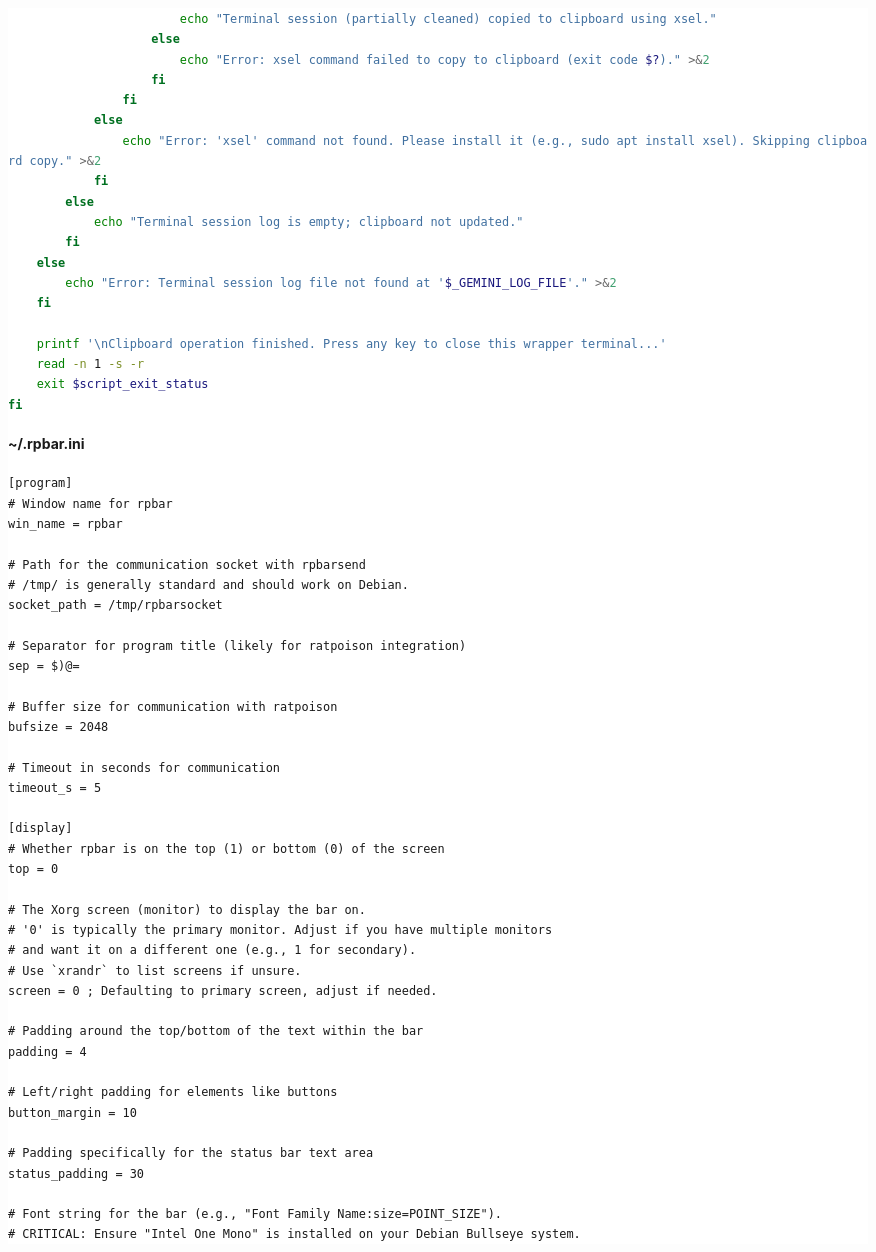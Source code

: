 ```bash
                        echo "Terminal session (partially cleaned) copied to clipboard using xsel."
                    else
                        echo "Error: xsel command failed to copy to clipboard (exit code $?)." >&2
                    fi
                fi
            else
                echo "Error: 'xsel' command not found. Please install it (e.g., sudo apt install xsel). Skipping clipboard copy." >&2
            fi
        else
            echo "Terminal session log is empty; clipboard not updated."
        fi
    else
        echo "Error: Terminal session log file not found at '$_GEMINI_LOG_FILE'." >&2
    fi

    printf '\nClipboard operation finished. Press any key to close this wrapper terminal...'
    read -n 1 -s -r
    exit $script_exit_status
fi
```

#### ~/.rpbar.ini

```
[program]
# Window name for rpbar
win_name = rpbar

# Path for the communication socket with rpbarsend
# /tmp/ is generally standard and should work on Debian.
socket_path = /tmp/rpbarsocket

# Separator for program title (likely for ratpoison integration)
sep = $)@=

# Buffer size for communication with ratpoison
bufsize = 2048

# Timeout in seconds for communication
timeout_s = 5

[display]
# Whether rpbar is on the top (1) or bottom (0) of the screen
top = 0

# The Xorg screen (monitor) to display the bar on.
# '0' is typically the primary monitor. Adjust if you have multiple monitors
# and want it on a different one (e.g., 1 for secondary).
# Use `xrandr` to list screens if unsure.
screen = 0 ; Defaulting to primary screen, adjust if needed.

# Padding around the top/bottom of the text within the bar
padding = 4

# Left/right padding for elements like buttons
button_margin = 10

# Padding specifically for the status bar text area
status_padding = 30

# Font string for the bar (e.g., "Font Family Name:size=POINT_SIZE").
# CRITICAL: Ensure "Intel One Mono" is installed on your Debian Bullseye system.
```